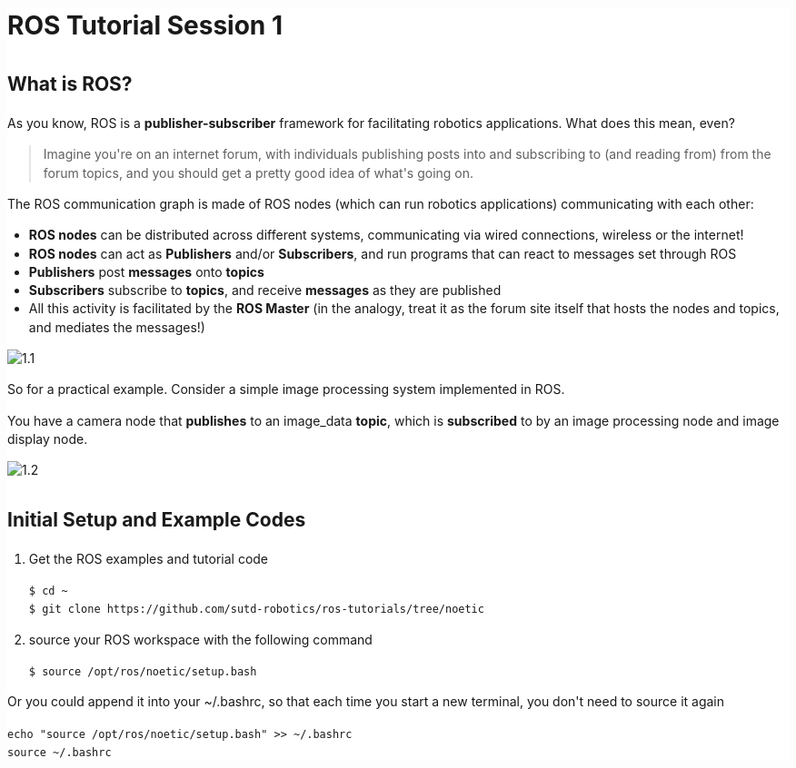 # ROS Tutorial Session 1

## What is ROS?

As you know, ROS is a **publisher-subscriber** framework for facilitating robotics applications. What does this mean, even?

> Imagine you're on an internet forum, with individuals publishing  posts into and subscribing to (and reading from) from the forum topics,  and you should get a pretty good idea of what's going on.

The ROS communication graph is made of ROS nodes (which can run robotics applications) communicating with each other:

- **ROS nodes** can be distributed across different systems, communicating via wired connections, wireless or the internet!
- **ROS nodes** can act as **Publishers** and/or **Subscribers**, and run programs that can react to messages set through ROS
- **Publishers** post **messages** onto **topics**
- **Subscribers** subscribe to **topics**, and receive **messages** as they are published
- All this activity is facilitated by the **ROS Master** (in the analogy, treat it as the forum site itself that hosts the nodes and topics, and mediates the messages!)

![1.1](../assets/1.1.png)

So for a practical example. Consider a simple image processing system implemented in ROS.

You have a camera node that **publishes** to an image_data **topic**, which is **subscribed** to by an image processing node and image display node.

![1.2](../assets/1.2.png)


## Initial Setup and Example Codes

1. Get the ROS examples and tutorial code

   ```bash
   $ cd ~
   $ git clone https://github.com/sutd-robotics/ros-tutorials/tree/noetic
   ```

2. source your ROS workspace with the following command

   ```bash
   $ source /opt/ros/noetic/setup.bash
   ```

  Or you could append it into your ~/.bashrc, so that each time you start a new terminal, you don't need to source it again

   ```shell
   echo "source /opt/ros/noetic/setup.bash" >> ~/.bashrc
   source ~/.bashrc
   ```
